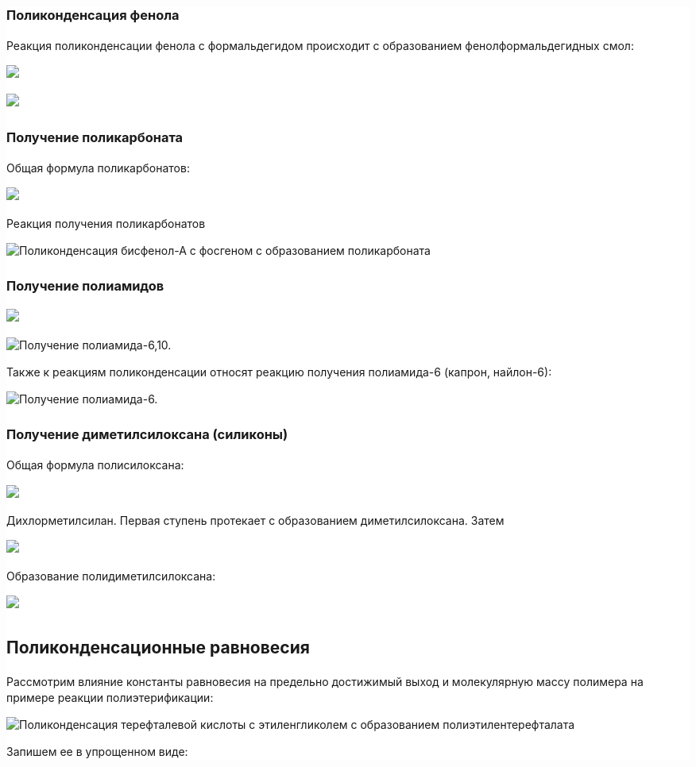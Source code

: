 ### Поликонденсация фенола

Реакция поликонденсации фенола с формальдегидом происходит с образованием фенолформальдегидных смол:

![](/images/polikondensaciya/polikondensaciya-fenola.png)

![](/images/polikondensaciya/polikondensaciya-fenola-rezol.png)

### Получение поликарбоната

Общая формула поликарбонатов:

![](/images/polikondensaciya/obschaya-formula-polikarbonatov.png)

Реакция получения поликарбонатов

![Поликонденсация бисфенол-А с фосгеном с образованием поликарбоната](/images/polikondensaciya/polikarbonat.png)

### Получение полиамидов

![](/images/polikondensaciya/poliamid-6-6.png)

![Получение полиамида-6,10.](/images/polikondensaciya/poliamid-6-10.png)

Также к реакциям поликонденсации относят реакцию получения полиамида-6 (капрон, найлон-6):

![Получение полиамида-6.](/images/polikondensaciya/poliamid-6.png)

### Получение диметилсилоксана (силиконы)

Общая формула полисилоксана:

![](/images/polikondensaciya/obschaya-formula-polisiloksanov.png)

Дихлорметилсилан. Первая ступень протекает с образованием диметилсилоксана. Затем

![](/images/polikondensaciya/1st-step-polisiloksan.png)

Образование полидиметилсилоксана:

![](/images/polikondensaciya/2nd-step-polisiloksan.png)

## Поликонденсационные равновесия

Рассмотрим влияние константы равновесия на предельно достижимый выход и молекулярную массу полимера на примере реакции полиэтерификации:

![Поликонденсация терефталевой кислоты с этиленгликолем с образованием полиэтилентерефталата](/images/polikondensaciya/polikondensaciya-spirta-i-tereftalevoi-kisloty-2.png)

Запишем ее в упрощенном виде:
